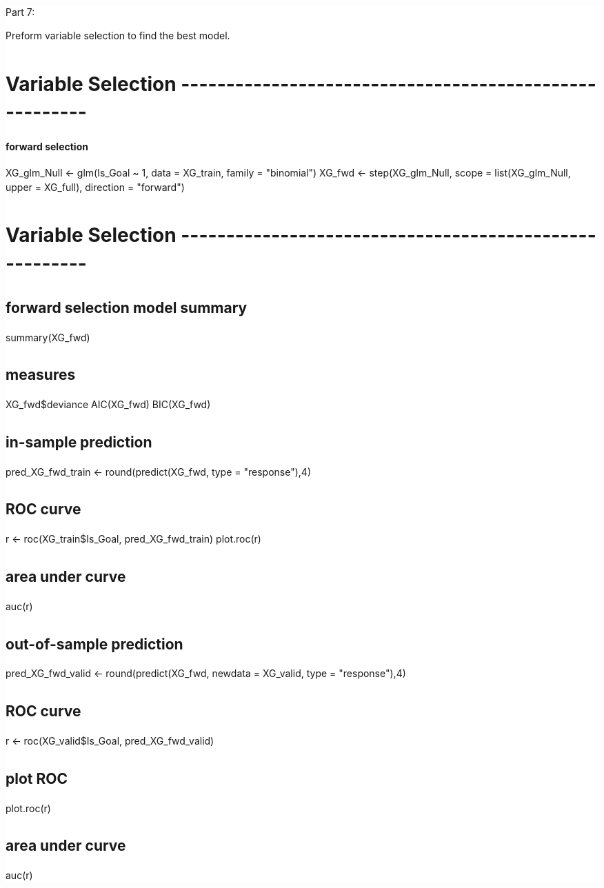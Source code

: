 Part 7:

Preform variable selection to find the best model.

# Variable Selection -------------------------------------------------------
#### forward selection ####
XG_glm_Null <- glm(Is_Goal ~ 1, data = XG_train, family = "binomial")
XG_fwd <- step(XG_glm_Null, scope = list(XG_glm_Null, upper = XG_full), 
               direction = "forward")

# Variable Selection -------------------------------------------------------
## forward selection model summary
summary(XG_fwd)

## measures
XG_fwd$deviance
AIC(XG_fwd)
BIC(XG_fwd)

## in-sample prediction 
pred_XG_fwd_train <- round(predict(XG_fwd, type = "response"),4)

## ROC curve
r <- roc(XG_train$Is_Goal, pred_XG_fwd_train)
plot.roc(r)

## area under curve
auc(r)

## out-of-sample prediction
pred_XG_fwd_valid <- round(predict(XG_fwd, newdata = XG_valid, 
                                   type = "response"),4)

## ROC curve
r <- roc(XG_valid$Is_Goal, pred_XG_fwd_valid)

## plot ROC
plot.roc(r)

## area under curve
auc(r)
